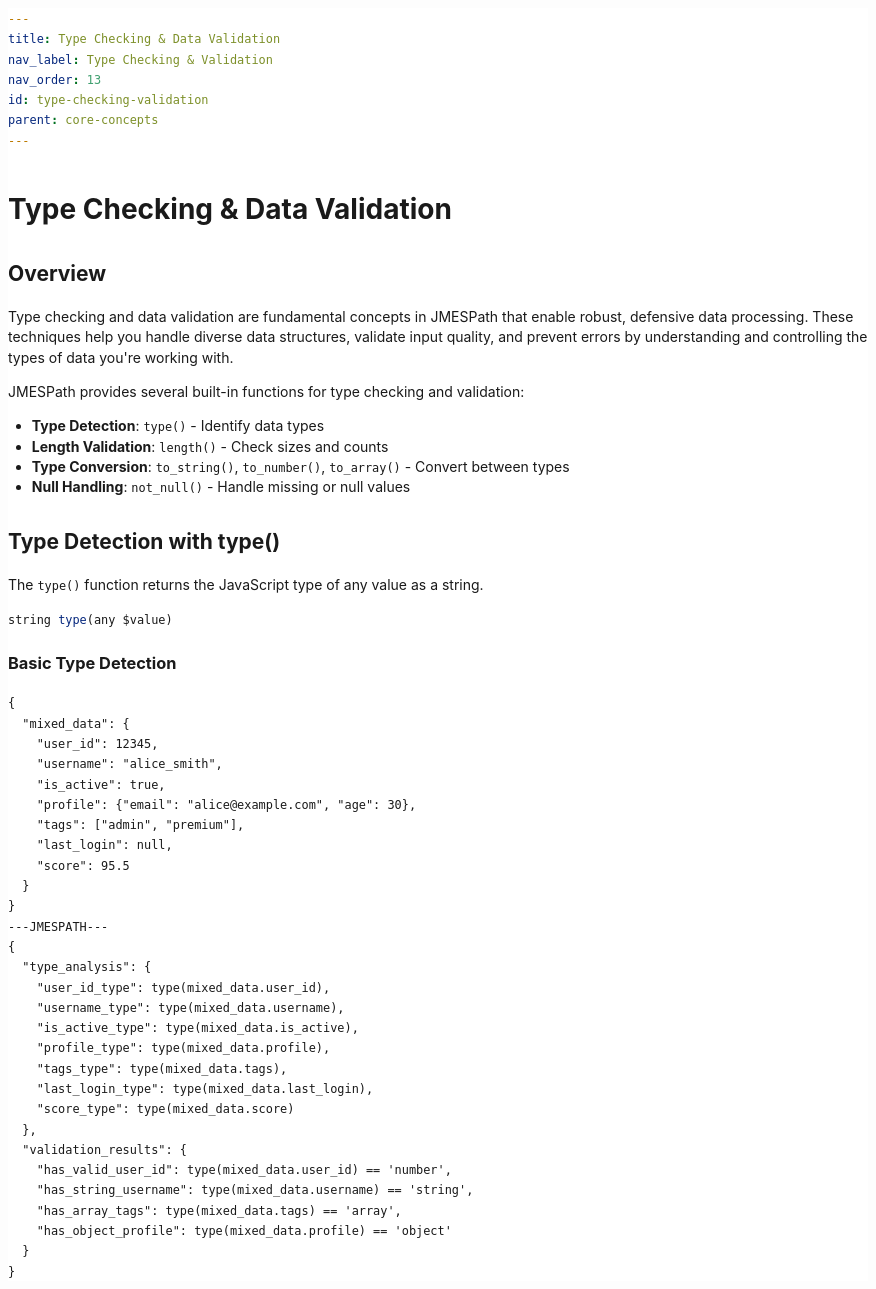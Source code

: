 ```yaml
---
title: Type Checking & Data Validation
nav_label: Type Checking & Validation
nav_order: 13
id: type-checking-validation
parent: core-concepts
---
```


# Type Checking & Data Validation

## Overview

Type checking and data validation are fundamental concepts in JMESPath that enable robust, defensive data processing. These techniques help you handle diverse data structures, validate input quality, and prevent errors by understanding and controlling the types of data you're working with.

JMESPath provides several built-in functions for type checking and validation:
- **Type Detection**: `type()` - Identify data types
- **Length Validation**: `length()` - Check sizes and counts
- **Type Conversion**: `to_string()`, `to_number()`, `to_array()` - Convert between types
- **Null Handling**: `not_null()` - Handle missing or null values

## Type Detection with type()

The `type()` function returns the JavaScript type of any value as a string.

```javascript
string type(any $value)
```

### Basic Type Detection

```jmespath-interactive Type Detection
{
  "mixed_data": {
    "user_id": 12345,
    "username": "alice_smith",
    "is_active": true,
    "profile": {"email": "alice@example.com", "age": 30},
    "tags": ["admin", "premium"],
    "last_login": null,
    "score": 95.5
  }
}
---JMESPATH---
{
  "type_analysis": {
    "user_id_type": type(mixed_data.user_id),
    "username_type": type(mixed_data.username),
    "is_active_type": type(mixed_data.is_active),
    "profile_type": type(mixed_data.profile),
    "tags_type": type(mixed_data.tags),
    "last_login_type": type(mixed_data.last_login),
    "score_type": type(mixed_data.score)
  },
  "validation_results": {
    "has_valid_user_id": type(mixed_data.user_id) == 'number',
    "has_string_username": type(mixed_data.username) == 'string',
    "has_array_tags": type(mixed_data.tags) == 'array',
    "has_object_profile": type(mixed_data.profile) == 'object'
  }
}
```